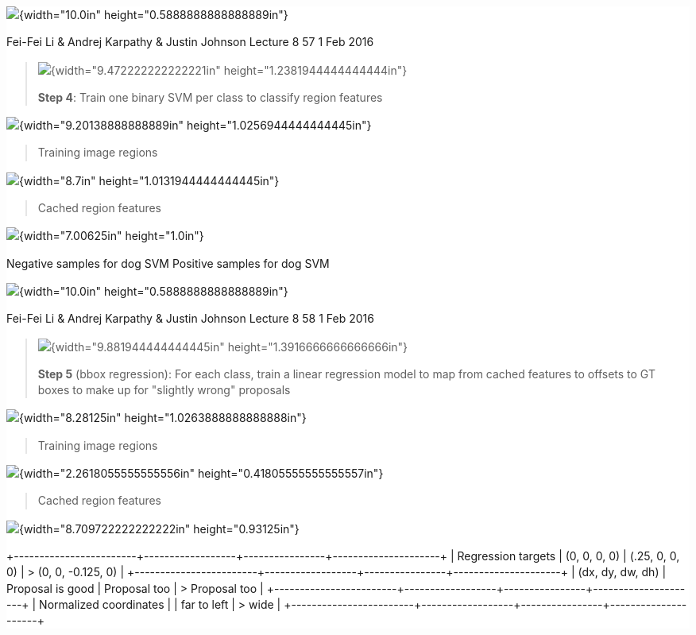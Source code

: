 ![](media/image251.jpeg){width="10.0in" height="0.5888888888888889in"}

Fei-Fei Li & Andrej Karpathy & Justin Johnson Lecture 8 57 1 Feb 2016

> ![](media/image252.jpeg){width="9.472222222222221in"
> height="1.2381944444444444in"}
>
> **Step 4**: Train one binary SVM per class to classify region features

![](media/image253.jpeg){width="9.20138888888889in"
height="1.0256944444444445in"}

> Training image regions

![](media/image254.jpeg){width="8.7in" height="1.0131944444444445in"}

> Cached region features

![](media/image255.jpeg){width="7.00625in" height="1.0in"}

Negative samples for dog SVM Positive samples for dog SVM

![](media/image256.jpeg){width="10.0in" height="0.5888888888888889in"}

Fei-Fei Li & Andrej Karpathy & Justin Johnson Lecture 8 58 1 Feb 2016

> ![](media/image257.jpeg){width="9.881944444444445in"
> height="1.3916666666666666in"}
>
> **Step 5** (bbox regression): For each class, train a linear
> regression model to map from cached features to offsets to GT boxes to
> make up for "slightly wrong" proposals

![](media/image258.jpeg){width="8.28125in"
height="1.0263888888888888in"}

> Training image regions

![](media/image259.jpeg){width="2.2618055555555556in"
height="0.41805555555555557in"}

> Cached region features

![](media/image263.jpeg){width="8.709722222222222in" height="0.93125in"}

+------------------------+------------------+----------------+---------------------+
| Regression targets     | (0, 0, 0, 0)     | (.25, 0, 0, 0) | > (0, 0, -0.125, 0) |
+------------------------+------------------+----------------+---------------------+
| (dx, dy, dw, dh)       | Proposal is good | Proposal too   | > Proposal too      |
+------------------------+------------------+----------------+---------------------+
| Normalized coordinates |                  | far to left    | > wide              |
+------------------------+------------------+----------------+---------------------+
